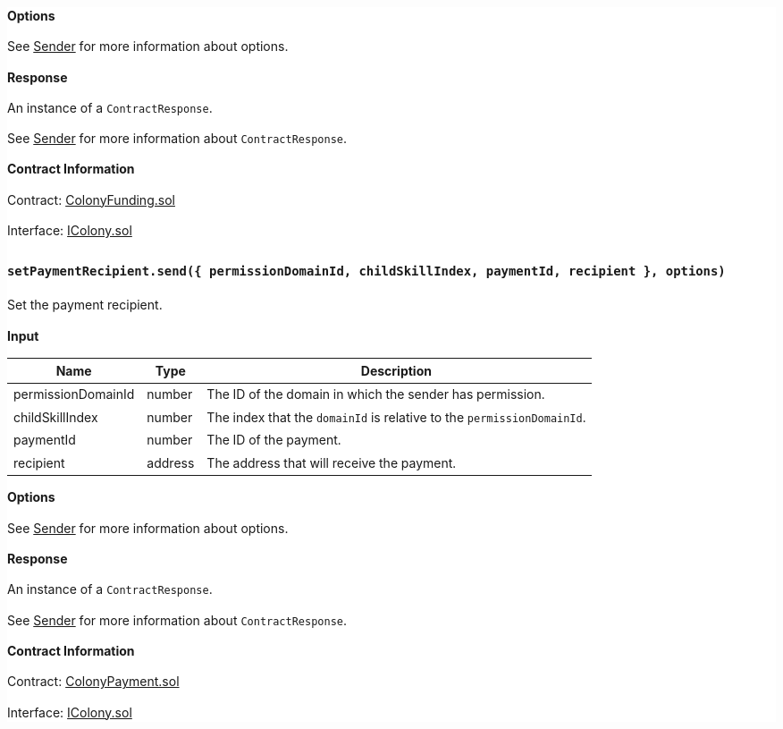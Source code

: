**Options**

See [Sender](/colonyjs/api-contractclient/#sender) for more information about options.

**Response**

An instance of a `ContractResponse`.



See [Sender](/colonyjs/api-contractclient/#sendinput-options) for more information about `ContractResponse`.

**Contract Information**


  
  
Contract: [ColonyFunding.sol](https://github.com/JoinColony/colonyNetwork/tree/5acd5e2526ffdd9b9577b340f9c8dcf3c22df5ce/contracts/ColonyFunding.sol)
  
Interface: [IColony.sol](https://github.com/JoinColony/colonyNetwork/tree/5acd5e2526ffdd9b9577b340f9c8dcf3c22df5ce/contracts/IColony.sol)
  

### `setPaymentRecipient.send({ permissionDomainId, childSkillIndex, paymentId, recipient }, options)`

Set the payment recipient.

**Input**

|Name|Type|Description|
|---|---|---|
|permissionDomainId|number|The ID of the domain in which the sender has permission.|
|childSkillIndex|number|The index that the `domainId` is relative to the `permissionDomainId`.|
|paymentId|number|The ID of the payment.|
|recipient|address|The address that will receive the payment.|

**Options**

See [Sender](/colonyjs/api-contractclient/#sender) for more information about options.

**Response**

An instance of a `ContractResponse`.



See [Sender](/colonyjs/api-contractclient/#sendinput-options) for more information about `ContractResponse`.

**Contract Information**


  
  
Contract: [ColonyPayment.sol](https://github.com/JoinColony/colonyNetwork/tree/5acd5e2526ffdd9b9577b340f9c8dcf3c22df5ce/contracts/ColonyPayment.sol)
  
Interface: [IColony.sol](https://github.com/JoinColony/colonyNetwork/tree/5acd5e2526ffdd9b9577b340f9c8dcf3c22df5ce/contracts/IColony.sol)
  